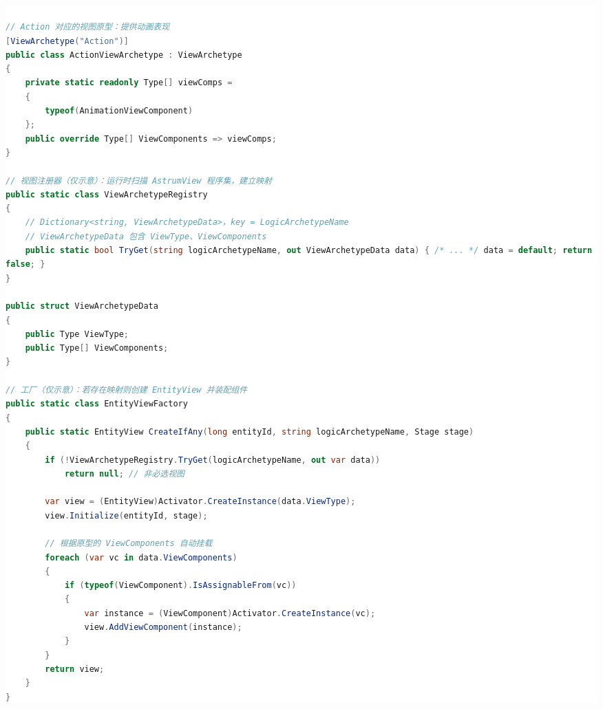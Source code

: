 ```csharp

// Action 对应的视图原型：提供动画表现
[ViewArchetype("Action")]
public class ActionViewArchetype : ViewArchetype
{
    private static readonly Type[] viewComps =
    {
        typeof(AnimationViewComponent)
    };
    public override Type[] ViewComponents => viewComps;
}

// 视图注册器（仅示意）：运行时扫描 AstrumView 程序集，建立映射
public static class ViewArchetypeRegistry
{
    // Dictionary<string, ViewArchetypeData>，key = LogicArchetypeName
    // ViewArchetypeData 包含 ViewType、ViewComponents
    public static bool TryGet(string logicArchetypeName, out ViewArchetypeData data) { /* ... */ data = default; return false; }
}

public struct ViewArchetypeData
{
    public Type ViewType;
    public Type[] ViewComponents;
}

// 工厂（仅示意）：若存在映射则创建 EntityView 并装配组件
public static class EntityViewFactory
{
    public static EntityView CreateIfAny(long entityId, string logicArchetypeName, Stage stage)
    {
        if (!ViewArchetypeRegistry.TryGet(logicArchetypeName, out var data))
            return null; // 非必选视图

        var view = (EntityView)Activator.CreateInstance(data.ViewType);
        view.Initialize(entityId, stage);

        // 根据原型的 ViewComponents 自动挂载
        foreach (var vc in data.ViewComponents)
        {
            if (typeof(ViewComponent).IsAssignableFrom(vc))
            {
                var instance = (ViewComponent)Activator.CreateInstance(vc);
                view.AddViewComponent(instance);
            }
        }
        return view;
    }
}
```
